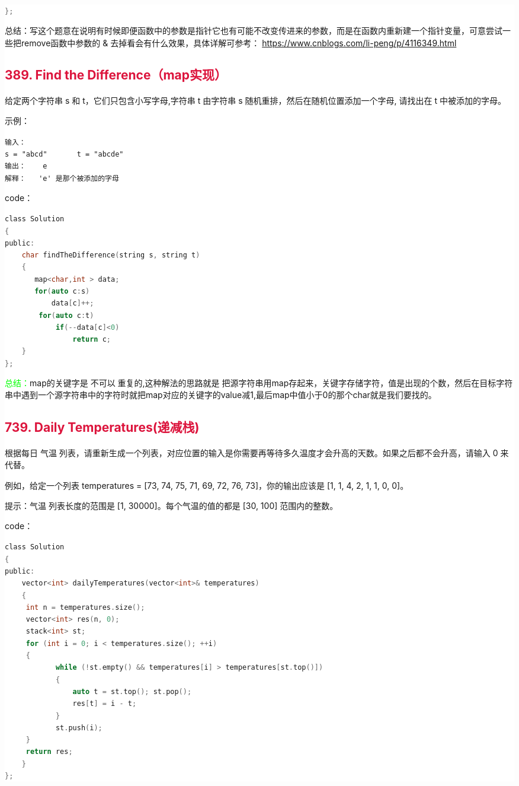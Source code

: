 ```C
};
```
总结：写这个题意在说明有时候即便函数中的参数是指针它也有可能不改变传进来的参数，而是在函数内重新建一个指针变量，可意尝试一些把remove函数中参数的 & 去掉看会有什么效果，具体详解可参考： https://www.cnblogs.com/li-peng/p/4116349.html 

## <font color=#DC143C>389. Find the Difference（map实现） </font>
给定两个字符串 s 和 t，它们只包含小写字母,字符串 t 由字符串 s 随机重排，然后在随机位置添加一个字母, 请找出在 t 中被添加的字母。

示例：
     
    输入：
    s = "abcd"       t = "abcde"
    输出：    e
    解释：   'e' 是那个被添加的字母
code：
```c
class Solution 
{
public:
    char findTheDifference(string s, string t) 
    {
       map<char,int > data;
       for(auto c:s)
           data[c]++;
        for(auto c:t)
            if(--data[c]<0)
                return c;      
    }
};
```
<font color=00FF>总结：</font>map的关键字是 不可以 重复的,这种解法的思路就是 把源字符串用map存起来，关键字存储字符，值是出现的个数，然后在目标字符串中遇到一个源字符串中的字符时就把map对应的关键字的value减1,最后map中值小于0的那个char就是我们要找的。

## <font color=#DC143C>739. Daily Temperatures(递减栈) </font>
根据每日 气温 列表，请重新生成一个列表，对应位置的输入是你需要再等待多久温度才会升高的天数。如果之后都不会升高，请输入 0 来代替。

例如，给定一个列表 temperatures = [73, 74, 75, 71, 69, 72, 76, 73]，你的输出应该是 [1, 1, 4, 2, 1, 1, 0, 0]。

提示：气温 列表长度的范围是 [1, 30000]。每个气温的值的都是 [30, 100] 范围内的整数。

code：
```c
class Solution 
{
public:
    vector<int> dailyTemperatures(vector<int>& temperatures) 
    {
     int n = temperatures.size();
     vector<int> res(n, 0);
     stack<int> st;
     for (int i = 0; i < temperatures.size(); ++i) 
     {
            while (!st.empty() && temperatures[i] > temperatures[st.top()]) 
            {
                auto t = st.top(); st.pop();
                res[t] = i - t;
            }
            st.push(i);
     }
     return res;   
    }
};
```